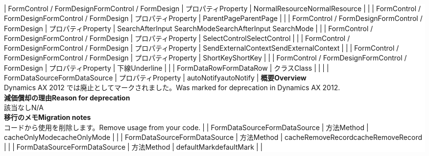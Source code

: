 | <span data-ttu-id="7ca0f-555">FormControl / FormDesign</span><span class="sxs-lookup"><span data-stu-id="7ca0f-555">FormControl / FormDesign</span></span> | <span data-ttu-id="7ca0f-556">プロパティ</span><span class="sxs-lookup"><span data-stu-id="7ca0f-556">Property</span></span> | <span data-ttu-id="7ca0f-557">NormalResource</span><span class="sxs-lookup"><span data-stu-id="7ca0f-557">NormalResource</span></span> |  |
| <span data-ttu-id="7ca0f-558">FormControl / FormDesign</span><span class="sxs-lookup"><span data-stu-id="7ca0f-558">FormControl / FormDesign</span></span> | <span data-ttu-id="7ca0f-559">プロパティ</span><span class="sxs-lookup"><span data-stu-id="7ca0f-559">Property</span></span> | <span data-ttu-id="7ca0f-560">ParentPage</span><span class="sxs-lookup"><span data-stu-id="7ca0f-560">ParentPage</span></span> |  |
| <span data-ttu-id="7ca0f-561">FormControl / FormDesign</span><span class="sxs-lookup"><span data-stu-id="7ca0f-561">FormControl / FormDesign</span></span> | <span data-ttu-id="7ca0f-562">プロパティ</span><span class="sxs-lookup"><span data-stu-id="7ca0f-562">Property</span></span> | <span data-ttu-id="7ca0f-563">SearchAfterInput SearchMode</span><span class="sxs-lookup"><span data-stu-id="7ca0f-563">SearchAfterInput SearchMode</span></span> |  |
| <span data-ttu-id="7ca0f-564">FormControl / FormDesign</span><span class="sxs-lookup"><span data-stu-id="7ca0f-564">FormControl / FormDesign</span></span> | <span data-ttu-id="7ca0f-565">プロパティ</span><span class="sxs-lookup"><span data-stu-id="7ca0f-565">Property</span></span> | <span data-ttu-id="7ca0f-566">SelectControl</span><span class="sxs-lookup"><span data-stu-id="7ca0f-566">SelectControl</span></span> |  |
| <span data-ttu-id="7ca0f-567">FormControl / FormDesign</span><span class="sxs-lookup"><span data-stu-id="7ca0f-567">FormControl / FormDesign</span></span> | <span data-ttu-id="7ca0f-568">プロパティ</span><span class="sxs-lookup"><span data-stu-id="7ca0f-568">Property</span></span> | <span data-ttu-id="7ca0f-569">SendExternalContext</span><span class="sxs-lookup"><span data-stu-id="7ca0f-569">SendExternalContext</span></span> |  |
| <span data-ttu-id="7ca0f-570">FormControl / FormDesign</span><span class="sxs-lookup"><span data-stu-id="7ca0f-570">FormControl / FormDesign</span></span> | <span data-ttu-id="7ca0f-571">プロパティ</span><span class="sxs-lookup"><span data-stu-id="7ca0f-571">Property</span></span> | <span data-ttu-id="7ca0f-572">ShortKey</span><span class="sxs-lookup"><span data-stu-id="7ca0f-572">ShortKey</span></span> |  |
| <span data-ttu-id="7ca0f-573">FormControl / FormDesign</span><span class="sxs-lookup"><span data-stu-id="7ca0f-573">FormControl / FormDesign</span></span> | <span data-ttu-id="7ca0f-574">プロパティ</span><span class="sxs-lookup"><span data-stu-id="7ca0f-574">Property</span></span> | <span data-ttu-id="7ca0f-575">下線</span><span class="sxs-lookup"><span data-stu-id="7ca0f-575">Underline</span></span> |  |
| <span data-ttu-id="7ca0f-576">FormDataRow</span><span class="sxs-lookup"><span data-stu-id="7ca0f-576">FormDataRow</span></span> | <span data-ttu-id="7ca0f-577">クラス</span><span class="sxs-lookup"><span data-stu-id="7ca0f-577">Class</span></span> |  |  |
| <span data-ttu-id="7ca0f-578">FormDataSource</span><span class="sxs-lookup"><span data-stu-id="7ca0f-578">FormDataSource</span></span> | <span data-ttu-id="7ca0f-579">プロパティ</span><span class="sxs-lookup"><span data-stu-id="7ca0f-579">Property</span></span> | <span data-ttu-id="7ca0f-580">autoNotify</span><span class="sxs-lookup"><span data-stu-id="7ca0f-580">autoNotify</span></span> | <span data-ttu-id="7ca0f-581">**概要**</span><span class="sxs-lookup"><span data-stu-id="7ca0f-581">**Overview**</span></span> <br/><span data-ttu-id="7ca0f-582">Dynamics AX 2012 では廃止としてマークされました。</span><span class="sxs-lookup"><span data-stu-id="7ca0f-582">Was marked for deprecation in Dynamics AX 2012.</span></span><br/><span data-ttu-id="7ca0f-583">**減価償却の理由**</span><span class="sxs-lookup"><span data-stu-id="7ca0f-583">**Reason for deprecation**</span></span> <br/><span data-ttu-id="7ca0f-584">該当なし</span><span class="sxs-lookup"><span data-stu-id="7ca0f-584">N/A</span></span><br/><span data-ttu-id="7ca0f-585">**移行のメモ**</span><span class="sxs-lookup"><span data-stu-id="7ca0f-585">**Migration notes**</span></span> <br/><span data-ttu-id="7ca0f-586">コードから使用を削除します。</span><span class="sxs-lookup"><span data-stu-id="7ca0f-586">Remove usage from your code.</span></span> |
| <span data-ttu-id="7ca0f-587">FormDataSource</span><span class="sxs-lookup"><span data-stu-id="7ca0f-587">FormDataSource</span></span> | <span data-ttu-id="7ca0f-588">方法</span><span class="sxs-lookup"><span data-stu-id="7ca0f-588">Method</span></span> | <span data-ttu-id="7ca0f-589">cacheOnlyMode</span><span class="sxs-lookup"><span data-stu-id="7ca0f-589">cacheOnlyMode</span></span> |  |
| <span data-ttu-id="7ca0f-590">FormDataSource</span><span class="sxs-lookup"><span data-stu-id="7ca0f-590">FormDataSource</span></span> | <span data-ttu-id="7ca0f-591">方法</span><span class="sxs-lookup"><span data-stu-id="7ca0f-591">Method</span></span> | <span data-ttu-id="7ca0f-592">cacheRemoveRecord</span><span class="sxs-lookup"><span data-stu-id="7ca0f-592">cacheRemoveRecord</span></span> |  |
| <span data-ttu-id="7ca0f-593">FormDataSource</span><span class="sxs-lookup"><span data-stu-id="7ca0f-593">FormDataSource</span></span> | <span data-ttu-id="7ca0f-594">方法</span><span class="sxs-lookup"><span data-stu-id="7ca0f-594">Method</span></span> | <span data-ttu-id="7ca0f-595">defaultMark</span><span class="sxs-lookup"><span data-stu-id="7ca0f-595">defaultMark</span></span> |  |
